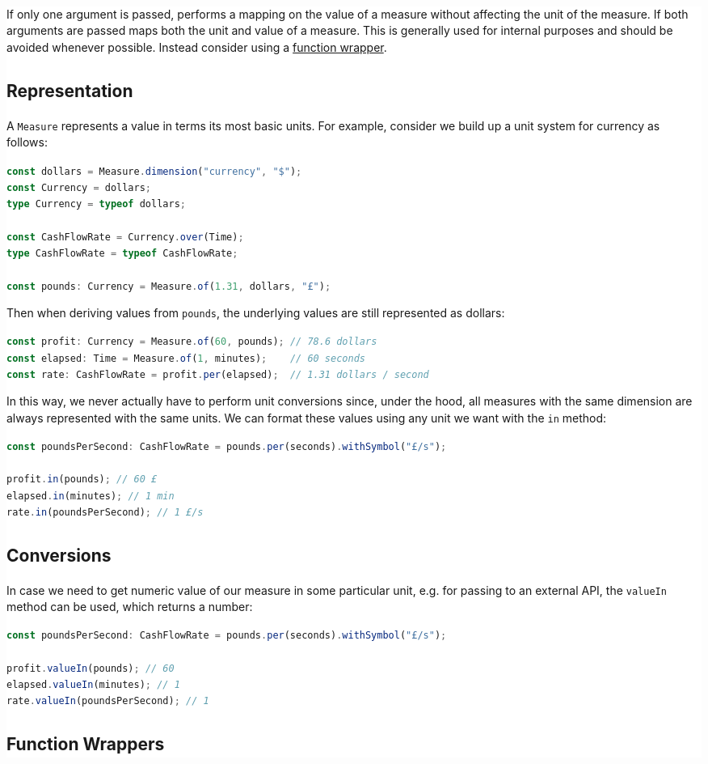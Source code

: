 If only one argument is passed, performs a mapping on the value of a measure without affecting the unit of the measure. If both arguments are passed maps both the unit and value of a measure. This is generally used for internal purposes and should be avoided whenever possible. Instead consider using a [function wrapper](#function-wrappers).

## Representation

A `Measure` represents a value in terms its most basic units. For example, consider we build up a unit system for currency as follows:

```ts
const dollars = Measure.dimension("currency", "$");
const Currency = dollars;
type Currency = typeof dollars;

const CashFlowRate = Currency.over(Time);
type CashFlowRate = typeof CashFlowRate;

const pounds: Currency = Measure.of(1.31, dollars, "£");
```

Then when deriving values from `pounds`, the underlying values are still represented as dollars:

```ts
const profit: Currency = Measure.of(60, pounds); // 78.6 dollars
const elapsed: Time = Measure.of(1, minutes);    // 60 seconds
const rate: CashFlowRate = profit.per(elapsed);  // 1.31 dollars / second
```

In this way, we never actually have to perform unit conversions since, under the hood, all measures with the same dimension are always represented with the same units. We can format these values using any unit we want with the `in` method:

```ts
const poundsPerSecond: CashFlowRate = pounds.per(seconds).withSymbol("£/s");

profit.in(pounds); // 60 £
elapsed.in(minutes); // 1 min
rate.in(poundsPerSecond); // 1 £/s
```

## Conversions

In case we need to get numeric value of our measure in some particular unit, e.g. for passing to an external API, the `valueIn` method can be used, which returns a number:

```ts
const poundsPerSecond: CashFlowRate = pounds.per(seconds).withSymbol("£/s");

profit.valueIn(pounds); // 60
elapsed.valueIn(minutes); // 1
rate.valueIn(poundsPerSecond); // 1
```

## Function Wrappers
